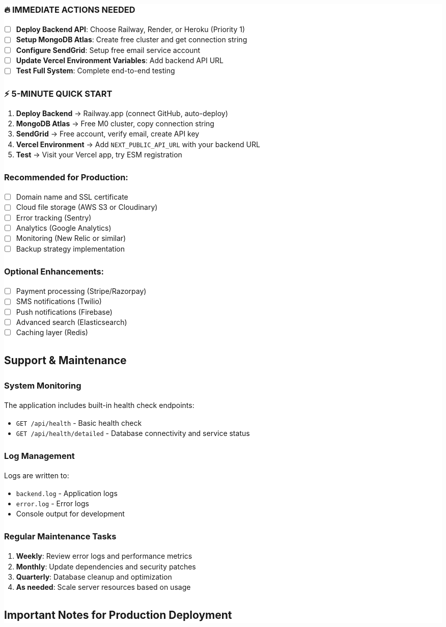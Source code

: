### **🔥 IMMEDIATE ACTIONS NEEDED**
- [ ] **Deploy Backend API**: Choose Railway, Render, or Heroku (Priority 1)
- [ ] **Setup MongoDB Atlas**: Create free cluster and get connection string
- [ ] **Configure SendGrid**: Setup free email service account
- [ ] **Update Vercel Environment Variables**: Add backend API URL
- [ ] **Test Full System**: Complete end-to-end testing

### **⚡ 5-MINUTE QUICK START**
1. **Deploy Backend** → Railway.app (connect GitHub, auto-deploy)
2. **MongoDB Atlas** → Free M0 cluster, copy connection string  
3. **SendGrid** → Free account, verify email, create API key
4. **Vercel Environment** → Add `NEXT_PUBLIC_API_URL` with your backend URL
5. **Test** → Visit your Vercel app, try ESM registration

### **Recommended for Production:**
- [ ] Domain name and SSL certificate
- [ ] Cloud file storage (AWS S3 or Cloudinary)
- [ ] Error tracking (Sentry)
- [ ] Analytics (Google Analytics)
- [ ] Monitoring (New Relic or similar)
- [ ] Backup strategy implementation

### **Optional Enhancements:**
- [ ] Payment processing (Stripe/Razorpay)
- [ ] SMS notifications (Twilio)
- [ ] Push notifications (Firebase)
- [ ] Advanced search (Elasticsearch)
- [ ] Caching layer (Redis)

## Support & Maintenance

### **System Monitoring**
The application includes built-in health check endpoints:
- `GET /api/health` - Basic health check
- `GET /api/health/detailed` - Database connectivity and service status

### **Log Management**
Logs are written to:
- `backend.log` - Application logs
- `error.log` - Error logs
- Console output for development

### **Regular Maintenance Tasks**
1. **Weekly**: Review error logs and performance metrics
2. **Monthly**: Update dependencies and security patches
3. **Quarterly**: Database cleanup and optimization
4. **As needed**: Scale server resources based on usage

## Important Notes for Production Deployment
